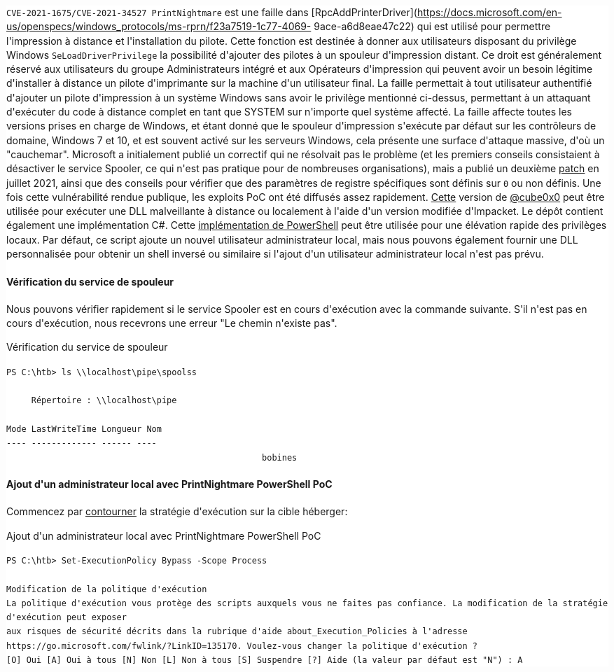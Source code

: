 `CVE-2021-1675/CVE-2021-34527 PrintNightmare` est une faille dans [RpcAddPrinterDriver](https://docs.microsoft.com/en-us/openspecs/windows_protocols/ms-rprn/f23a7519-1c77-4069- 9ace-a6d8eae47c22) qui est utilisé pour permettre l'impression à distance et l'installation du pilote. Cette fonction est destinée à donner aux utilisateurs disposant du privilège Windows `SeLoadDriverPrivilege` la possibilité d'ajouter des pilotes à un spouleur d'impression distant. Ce droit est généralement réservé aux utilisateurs du groupe Administrateurs intégré et aux Opérateurs d'impression qui peuvent avoir un besoin légitime d'installer à distance un pilote d'imprimante sur la machine d'un utilisateur final. La faille permettait à tout utilisateur authentifié d'ajouter un pilote d'impression à un système Windows sans avoir le privilège mentionné ci-dessus, permettant à un attaquant d'exécuter du code à distance complet en tant que SYSTEM sur n'importe quel système affecté. La faille affecte toutes les versions prises en charge de Windows, et étant donné que le spouleur d'impression s'exécute par défaut sur les contrôleurs de domaine, Windows 7 et 10, et est souvent activé sur les serveurs Windows, cela présente une surface d'attaque massive, d'où un "cauchemar". Microsoft a initialement publié un correctif qui ne résolvait pas le problème (et les premiers conseils consistaient à désactiver le service Spooler, ce qui n'est pas pratique pour de nombreuses organisations), mais a publié un deuxième [patch](https://msrc.microsoft.com/update-guide/vulnerability/CVE-2021-34527) en juillet 2021, ainsi que des conseils pour vérifier que des paramètres de registre spécifiques sont définis sur `0` ou non définis. Une fois cette vulnérabilité rendue publique, les exploits PoC ont été diffusés assez rapidement. [Cette](https://github.com/cube0x0/CVE-2021-1675) version de [@cube0x0](https://twitter.com/cube0x0) peut être utilisée pour exécuter une DLL malveillante à distance ou localement à l'aide d'un version modifiée d'Impacket. Le dépôt contient également une implémentation C#. Cette [implémentation de PowerShell](https://github.com/calebstewart/CVE-2021-1675) peut être utilisée pour une élévation rapide des privilèges locaux. Par défaut, ce script ajoute un nouvel utilisateur administrateur local, mais nous pouvons également fournir une DLL personnalisée pour obtenir un shell inversé ou similaire si l'ajout d'un utilisateur administrateur local n'est pas prévu.

#### Vérification du service de spouleur

Nous pouvons vérifier rapidement si le service Spooler est en cours d'exécution avec la commande suivante. S'il n'est pas en cours d'exécution, nous recevrons une erreur "Le chemin n'existe pas".

Vérification du service de spouleur

```
PS C:\htb> ls \\localhost\pipe\spoolss

     Répertoire : \\localhost\pipe

Mode LastWriteTime Longueur Nom
---- ------------- ------ ----
                                                   bobines

```

#### Ajout d'un administrateur local avec PrintNightmare PowerShell PoC

Commencez par [contourner](https://www.netspi.com/blog/technical/network-penetration-testing/15-ways-to-bypass-the-powershell-execution-policy/) la stratégie d'exécution sur la cible héberger:

Ajout d'un administrateur local avec PrintNightmare PowerShell PoC

```
PS C:\htb> Set-ExecutionPolicy Bypass -Scope Process

Modification de la politique d'exécution
La politique d'exécution vous protège des scripts auxquels vous ne faites pas confiance. La modification de la stratégie d'exécution peut exposer
aux risques de sécurité décrits dans la rubrique d'aide about_Execution_Policies à l'adresse
https://go.microsoft.com/fwlink/?LinkID=135170. Voulez-vous changer la politique d'exécution ?
[O] Oui [A] Oui à tous [N] Non [L] Non à tous [S] Suspendre [?] Aide (la valeur par défaut est "N") : A

```
